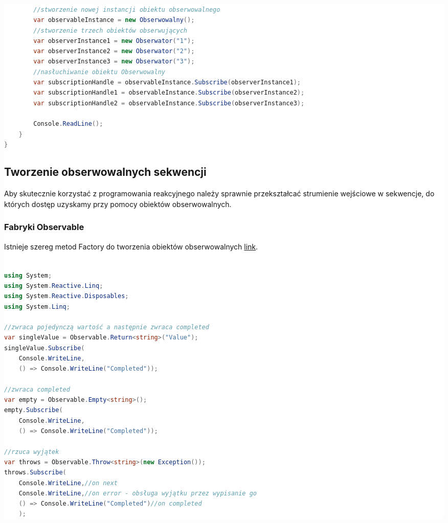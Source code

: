 ```cs
        //stworzenie nowej instancji obiektu obserwowalnego
        var observableInstance = new Obserwowalny();
        //stworzenie trzech obiektów obserwujących
        var observerInstance1 = new Obserwator("1");
        var observerInstance2 = new Obserwator("2");
        var observerInstance3 = new Obserwator("3");
        //nasłuchiwanie obiektu Obserwowalny
        var subscriptionHandle = observableInstance.Subscribe(observerInstance1);
        var subscriptionHandle1 = observableInstance.Subscribe(observerInstance2);
        var subscriptionHandle2 = observableInstance.Subscribe(observerInstance3);
        
        Console.ReadLine();
    }
}

```

## Tworzenie obserwowalnych sekwencji

Aby skutecznie korzystać z programowania reakcyjnego należy sprawnie przekształcać strumienie wejściowe w sekwencje, do których dostęp uzyskamy przy pomocy obiektów obserwowalnych.

### Fabryki Observable

Istnieje szereg metod Factory do tworzenia obiektów obserwowalnych [link](http://introtorx.com/Content/v1.0.10621.0/04_CreatingObservableSequences.html#CreationOfObservables).

```cs

using System;
using System.Reactive.Linq;
using System.Reactive.Disposables;
using System.Linq;

//zwraca pojedynczą wartość a następnie zwraca completed
var singleValue = Observable.Return<string>("Value");
singleValue.Subscribe(
    Console.WriteLine, 
    () => Console.WriteLine("Completed"));

//zwraca completed
var empty = Observable.Empty<string>();
empty.Subscribe(
    Console.WriteLine, 
    () => Console.WriteLine("Completed"));

//rzuca wyjątek
var throws = Observable.Throw<string>(new Exception()); 
throws.Subscribe(
    Console.WriteLine,//on next
    Console.WriteLine,//on error - obsługa wyjątku przez wypisanie go
    () => Console.WriteLine("Completed")//on completed
    );


```
